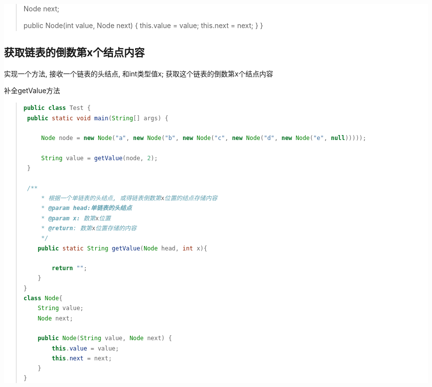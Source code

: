 >  Node next;
> 
>  public Node(int value, Node next) {
>      this.value = value;
>      this.next = next;
>  }
> }
> 
> ```



## 获取链表的倒数第x个结点内容

实现一个方法, 接收一个链表的头结点, 和int类型值x; 获取这个链表的倒数第x个结点内容

补全getValue方法

> ```java
> public class Test {
>  public static void main(String[] args) {
> 
>      Node node = new Node("a", new Node("b", new Node("c", new Node("d", new Node("e", null)))));
>      
>      String value = getValue(node, 2);
>  }
> 
>  /**
>      * 根据一个单链表的头结点, 或得链表倒数第x位置的结点存储内容
>      * @param head:单链表的头结点
>      * @param x: 数第x位置
>      * @return: 数第x位置存储的内容
>      */
>     public static String getValue(Node head, int x){
> 
>         return "";
>     }
> }
> class Node{
>     String value;
>     Node next;
> 
>     public Node(String value, Node next) {
>         this.value = value;
>         this.next = next;
>     }
> }
> 
> ```
>



